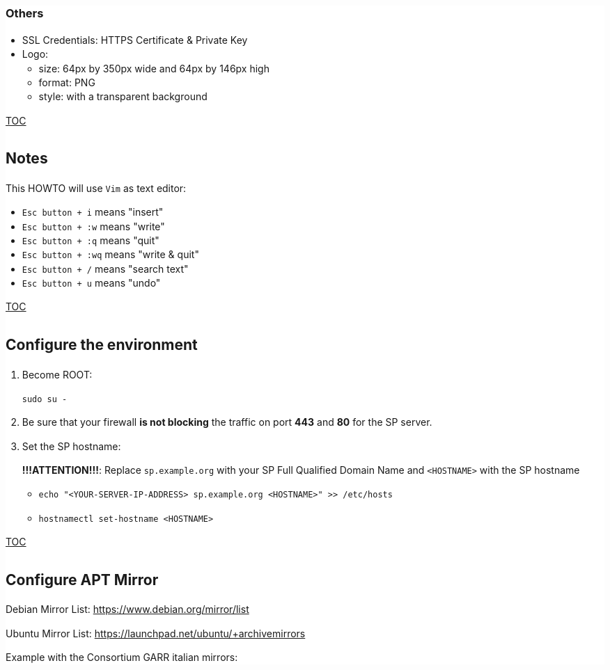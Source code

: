 ### Others

-   SSL Credentials: HTTPS Certificate & Private Key
-   Logo:
    -   size: 64px by 350px wide and 64px by 146px high
    -   format: PNG
    -   style: with a transparent background

[TOC](#table-of-contents)

## Notes

This HOWTO will use `Vim` as text editor:

-   `Esc button + i` means "insert"
-   `Esc button + :w` means "write"
-   `Esc button + :q` means "quit"
-   `Esc button + :wq` means "write & quit"
-   `Esc button + /` means "search text"
-   `Esc button + u` means "undo"

[TOC](#table-of-contents)

## Configure the environment

1.  Become ROOT:

    ``` text
    sudo su -
    ```

2.  Be sure that your firewall **is not blocking** the traffic on port **443** and **80** for the SP server.

3.  Set the SP hostname:

    **!!!ATTENTION!!!**: Replace `sp.example.org` with your SP Full Qualified Domain Name and `<HOSTNAME>` with the SP hostname

    -   ``` text
        echo "<YOUR-SERVER-IP-ADDRESS> sp.example.org <HOSTNAME>" >> /etc/hosts
        ```

    -   ``` text
        hostnamectl set-hostname <HOSTNAME>

[TOC](#table-of-contents)

## Configure APT Mirror

Debian Mirror List: <https://www.debian.org/mirror/list>

Ubuntu Mirror List: <https://launchpad.net/ubuntu/+archivemirrors>

Example with the Consortium GARR italian mirrors:
